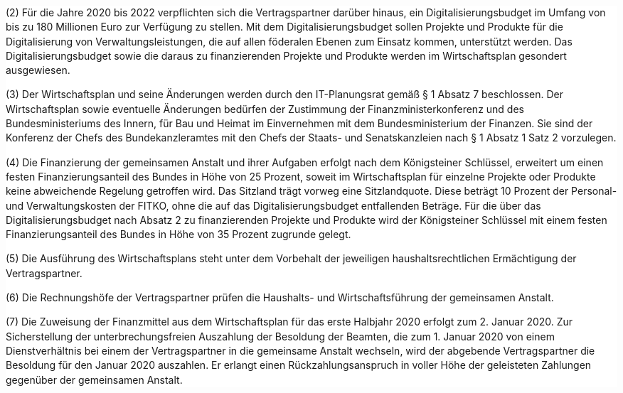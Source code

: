 (2) Für die Jahre 2020 bis 2022 verpflichten sich die Vertragspartner
darüber hinaus, ein Digitalisierungsbudget im Umfang von bis zu 180
Millionen Euro zur Verfügung zu stellen. Mit dem Digitalisierungsbudget
sollen Projekte und Produkte für die Digitalisierung von
Verwaltungsleistungen, die auf allen föderalen Ebenen zum Einsatz
kommen, unterstützt werden. Das Digitalisierungsbudget sowie die daraus
zu finanzierenden Projekte und Produkte werden im Wirtschaftsplan
gesondert ausgewiesen.

</div>

<div class="jurAbsatz">

(3) Der Wirtschaftsplan und seine Änderungen werden durch den
IT-Planungsrat gemäß § 1 Absatz 7 beschlossen. Der Wirtschaftsplan sowie
eventuelle Änderungen bedürfen der Zustimmung der
Finanzministerkonferenz und des Bundesministeriums des Innern, für Bau
und Heimat im Einvernehmen mit dem Bundesministerium der Finanzen. Sie
sind der Konferenz der Chefs des Bundekanzleramtes mit den Chefs der
Staats- und Senatskanzleien nach § 1 Absatz 1 Satz 2 vorzulegen.

</div>

<div class="jurAbsatz">

(4) Die Finanzierung der gemeinsamen Anstalt und ihrer Aufgaben erfolgt
nach dem Königsteiner Schlüssel, erweitert um einen festen
Finanzierungsanteil des Bundes in Höhe von 25 Prozent, soweit im
Wirtschaftsplan für einzelne Projekte oder Produkte keine abweichende
Regelung getroffen wird. Das Sitzland trägt vorweg eine Sitzlandquote.
Diese beträgt 10 Prozent der Personal- und Verwaltungskosten der FITKO,
ohne die auf das Digitalisierungsbudget entfallenden Beträge. Für die
über das Digitalisierungsbudget nach Absatz 2 zu finanzierenden
Projekte und Produkte wird der Königsteiner Schlüssel mit einem festen
Finanzierungsanteil des Bundes in Höhe von 35 Prozent zugrunde gelegt.

</div>

<div class="jurAbsatz">

(5) Die Ausführung des Wirtschaftsplans steht unter dem Vorbehalt der
jeweiligen haushaltsrechtlichen Ermächtigung der Vertragspartner.

</div>

<div class="jurAbsatz">

(6) Die Rechnungshöfe der Vertragspartner prüfen die Haushalts- und
Wirtschaftsführung der gemeinsamen Anstalt.

</div>

<div class="jurAbsatz">

(7) Die Zuweisung der Finanzmittel aus dem Wirtschaftsplan für das erste
Halbjahr 2020 erfolgt zum 2. Januar 2020. Zur Sicherstellung der
unterbrechungsfreien Auszahlung der Besoldung der Beamten, die zum 1.
Januar 2020 von einem Dienstverhältnis bei einem der Vertragspartner in
die gemeinsame Anstalt wechseln, wird der abgebende Vertragspartner die
Besoldung für den Januar 2020 auszahlen. Er erlangt einen
Rückzahlungsanspruch in voller Höhe der geleisteten Zahlungen gegenüber
der gemeinsamen Anstalt.
